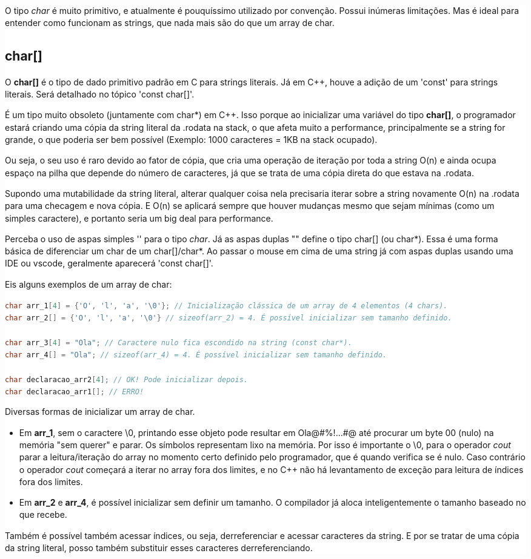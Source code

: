 O tipo *char* é muito primitivo, e atualmente é pouquíssimo utilizado por convenção. Possui inúmeras limitações. Mas é ideal para entender como funcionam as strings, que nada mais são do que um array de char.

## char[]

O **char[]** é o tipo de dado primitivo padrão em C para strings literais. Já em C++, houve a adição de um 'const' para strings literais. Será detalhado no tópico 'const char[]'.

É um tipo muito obsoleto (juntamente com char*) em C++. Isso porque ao inicializar uma variável do tipo **char[]**, o programador estará criando uma cópia da string literal da .rodata na stack, o que afeta muito a performance, principalmente se a string for grande, o que poderia ser bem possível (Exemplo: 1000 caracteres = 1KB na stack ocupado).

Ou seja, o seu uso é raro devido ao fator de cópia, que cria uma operação de iteração por toda a string O(n) e ainda ocupa espaço na pilha que depende do número de caracteres, já que se trata de uma cópia direta do que estava na .rodata. 

Supondo uma mutabilidade da string literal, alterar qualquer coisa nela precisaria iterar sobre a string novamente O(n) na .rodata para uma checagem e nova cópia. E O(n) se aplicará sempre que houver mudanças mesmo que sejam mínimas (como um simples caractere), e portanto seria um big deal para performance.

Perceba o uso de aspas simples '' para o tipo *char*. Já as aspas duplas "" define o tipo char[] (ou char*). Essa é uma forma básica de diferenciar um char de um char[]/char*. Ao passar o mouse em cima de uma string já com aspas duplas usando uma IDE ou vscode, geralmente aparecerá 'const char[]'.

Eis alguns exemplos de um array de char:

```cpp
char arr_1[4] = {'O', 'l', 'a', '\0'}; // Inicialização clássica de um array de 4 elementos (4 chars).
char arr_2[] = {'O', 'l', 'a', '\0'} // sizeof(arr_2) = 4. É possível inicializar sem tamanho definido.

char arr_3[4] = "Ola"; // Caractere nulo fica escondido na string (const char*).
char arr_4[] = "Ola"; // sizeof(arr_4) = 4. É possível inicializar sem tamanho definido.

char declaracao_arr2[4]; // OK! Pode inicializar depois. 
char declaracao_arr1[]; // ERRO!
```

Diversas formas de inicializar um array de char.

- Em **arr_1**, sem o caractere \0, printando esse objeto pode resultar em Ola@#%!...#@ até procurar um byte 00 (nulo) na memória "sem querer" e parar. Os símbolos representam lixo na memória. Por isso é importante o \0, para o operador *cout* parar a leitura/iteração do array no momento certo definido pelo programador, que é quando verifica se é nulo. Caso contrário o operador *cout* começará a iterar no array fora dos limites, e no C++ não há levantamento de exceção para leitura de índices fora dos limites.

- Em **arr_2** e **arr_4**, é possível inicializar sem definir um tamanho. O compilador já aloca inteligentemente o tamanho baseado no que recebe.

Também é possível também acessar índices, ou seja, derreferenciar e acessar caracteres da string. E por se tratar de uma cópia da string literal, posso também substituir esses caracteres derreferenciando.
